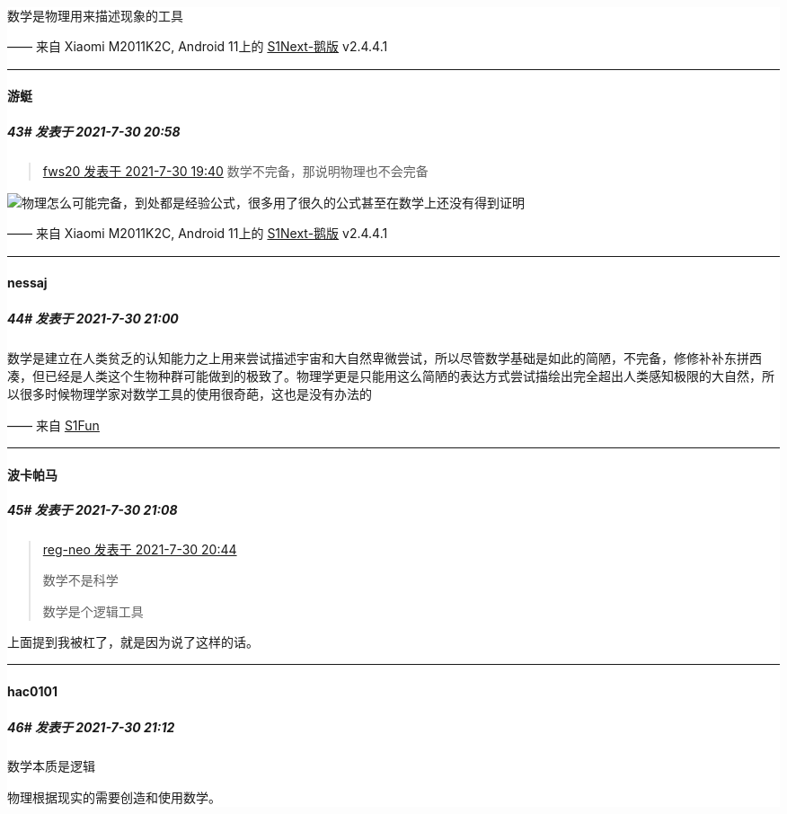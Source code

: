 
数学是物理用来描述现象的工具

—— 来自 Xiaomi M2011K2C, Android 11上的 [S1Next-鹅版](https://github.com/ykrank/S1-Next/releases) v2.4.4.1


*****

####  游蜓  
##### 43#       发表于 2021-7-30 20:58


<blockquote><a href="httphttps://bbs.saraba1st.com/2b/forum.php?mod=redirect&amp;goto=findpost&amp;pid=52169686&amp;ptid=2018221" target="_blank">fws20 发表于 2021-7-30 19:40</a>
数学不完备，那说明物理也不会完备</blockquote>
<img src="https://static.saraba1st.com/image/smiley/face2017/053.png" referrerpolicy="no-referrer">物理怎么可能完备，到处都是经验公式，很多用了很久的公式甚至在数学上还没有得到证明

—— 来自 Xiaomi M2011K2C, Android 11上的 [S1Next-鹅版](https://github.com/ykrank/S1-Next/releases) v2.4.4.1


*****

####  nessaj  
##### 44#       发表于 2021-7-30 21:00


数学是建立在人类贫乏的认知能力之上用来尝试描述宇宙和大自然卑微尝试，所以尽管数学基础是如此的简陋，不完备，修修补补东拼西凑，但已经是人类这个生物种群可能做到的极致了。物理学更是只能用这么简陋的表达方式尝试描绘出完全超出人类感知极限的大自然，所以很多时候物理学家对数学工具的使用很奇葩，这也是没有办法的

—— 来自 [S1Fun](https://s1fun.koalcat.com)


*****

####  波卡帕马  
##### 45#       发表于 2021-7-30 21:08


<blockquote><a href="httphttps://bbs.saraba1st.com/2b/forum.php?mod=redirect&amp;goto=findpost&amp;pid=52171230&amp;ptid=2018221" target="_blank">reg-neo 发表于 2021-7-30 20:44</a>

数学不是科学


数学是个逻辑工具</blockquote>
上面提到我被杠了，就是因为说了这样的话。


*****

####  hac0101  
##### 46#       发表于 2021-7-30 21:12


数学本质是逻辑

物理根据现实的需要创造和使用数学。
